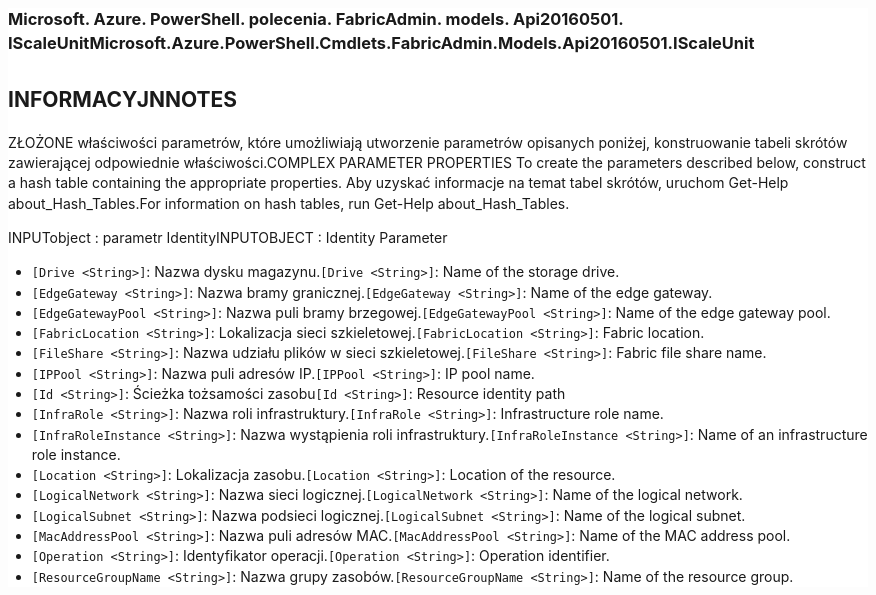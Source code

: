 ### <span data-ttu-id="70713-139">Microsoft. Azure. PowerShell. polecenia. FabricAdmin. models. Api20160501. IScaleUnit</span><span class="sxs-lookup"><span data-stu-id="70713-139">Microsoft.Azure.PowerShell.Cmdlets.FabricAdmin.Models.Api20160501.IScaleUnit</span></span>



## <span data-ttu-id="70713-140">INFORMACYJN</span><span class="sxs-lookup"><span data-stu-id="70713-140">NOTES</span></span>

<span data-ttu-id="70713-141">ZŁOŻONE właściwości parametrów, które umożliwiają utworzenie parametrów opisanych poniżej, konstruowanie tabeli skrótów zawierającej odpowiednie właściwości.</span><span class="sxs-lookup"><span data-stu-id="70713-141">COMPLEX PARAMETER PROPERTIES To create the parameters described below, construct a hash table containing the appropriate properties.</span></span> <span data-ttu-id="70713-142">Aby uzyskać informacje na temat tabel skrótów, uruchom Get-Help about_Hash_Tables.</span><span class="sxs-lookup"><span data-stu-id="70713-142">For information on hash tables, run Get-Help about_Hash_Tables.</span></span>

<span data-ttu-id="70713-143">INPUTobject <IFabricAdminIdentity> : parametr Identity</span><span class="sxs-lookup"><span data-stu-id="70713-143">INPUTOBJECT <IFabricAdminIdentity>: Identity Parameter</span></span>
  - <span data-ttu-id="70713-144">`[Drive <String>]`: Nazwa dysku magazynu.</span><span class="sxs-lookup"><span data-stu-id="70713-144">`[Drive <String>]`: Name of the storage drive.</span></span>
  - <span data-ttu-id="70713-145">`[EdgeGateway <String>]`: Nazwa bramy granicznej.</span><span class="sxs-lookup"><span data-stu-id="70713-145">`[EdgeGateway <String>]`: Name of the edge gateway.</span></span>
  - <span data-ttu-id="70713-146">`[EdgeGatewayPool <String>]`: Nazwa puli bramy brzegowej.</span><span class="sxs-lookup"><span data-stu-id="70713-146">`[EdgeGatewayPool <String>]`: Name of the edge gateway pool.</span></span>
  - <span data-ttu-id="70713-147">`[FabricLocation <String>]`: Lokalizacja sieci szkieletowej.</span><span class="sxs-lookup"><span data-stu-id="70713-147">`[FabricLocation <String>]`: Fabric location.</span></span>
  - <span data-ttu-id="70713-148">`[FileShare <String>]`: Nazwa udziału plików w sieci szkieletowej.</span><span class="sxs-lookup"><span data-stu-id="70713-148">`[FileShare <String>]`: Fabric file share name.</span></span>
  - <span data-ttu-id="70713-149">`[IPPool <String>]`: Nazwa puli adresów IP.</span><span class="sxs-lookup"><span data-stu-id="70713-149">`[IPPool <String>]`: IP pool name.</span></span>
  - <span data-ttu-id="70713-150">`[Id <String>]`: Ścieżka tożsamości zasobu</span><span class="sxs-lookup"><span data-stu-id="70713-150">`[Id <String>]`: Resource identity path</span></span>
  - <span data-ttu-id="70713-151">`[InfraRole <String>]`: Nazwa roli infrastruktury.</span><span class="sxs-lookup"><span data-stu-id="70713-151">`[InfraRole <String>]`: Infrastructure role name.</span></span>
  - <span data-ttu-id="70713-152">`[InfraRoleInstance <String>]`: Nazwa wystąpienia roli infrastruktury.</span><span class="sxs-lookup"><span data-stu-id="70713-152">`[InfraRoleInstance <String>]`: Name of an infrastructure role instance.</span></span>
  - <span data-ttu-id="70713-153">`[Location <String>]`: Lokalizacja zasobu.</span><span class="sxs-lookup"><span data-stu-id="70713-153">`[Location <String>]`: Location of the resource.</span></span>
  - <span data-ttu-id="70713-154">`[LogicalNetwork <String>]`: Nazwa sieci logicznej.</span><span class="sxs-lookup"><span data-stu-id="70713-154">`[LogicalNetwork <String>]`: Name of the logical network.</span></span>
  - <span data-ttu-id="70713-155">`[LogicalSubnet <String>]`: Nazwa podsieci logicznej.</span><span class="sxs-lookup"><span data-stu-id="70713-155">`[LogicalSubnet <String>]`: Name of the logical subnet.</span></span>
  - <span data-ttu-id="70713-156">`[MacAddressPool <String>]`: Nazwa puli adresów MAC.</span><span class="sxs-lookup"><span data-stu-id="70713-156">`[MacAddressPool <String>]`: Name of the MAC address pool.</span></span>
  - <span data-ttu-id="70713-157">`[Operation <String>]`: Identyfikator operacji.</span><span class="sxs-lookup"><span data-stu-id="70713-157">`[Operation <String>]`: Operation identifier.</span></span>
  - <span data-ttu-id="70713-158">`[ResourceGroupName <String>]`: Nazwa grupy zasobów.</span><span class="sxs-lookup"><span data-stu-id="70713-158">`[ResourceGroupName <String>]`: Name of the resource group.</span></span>